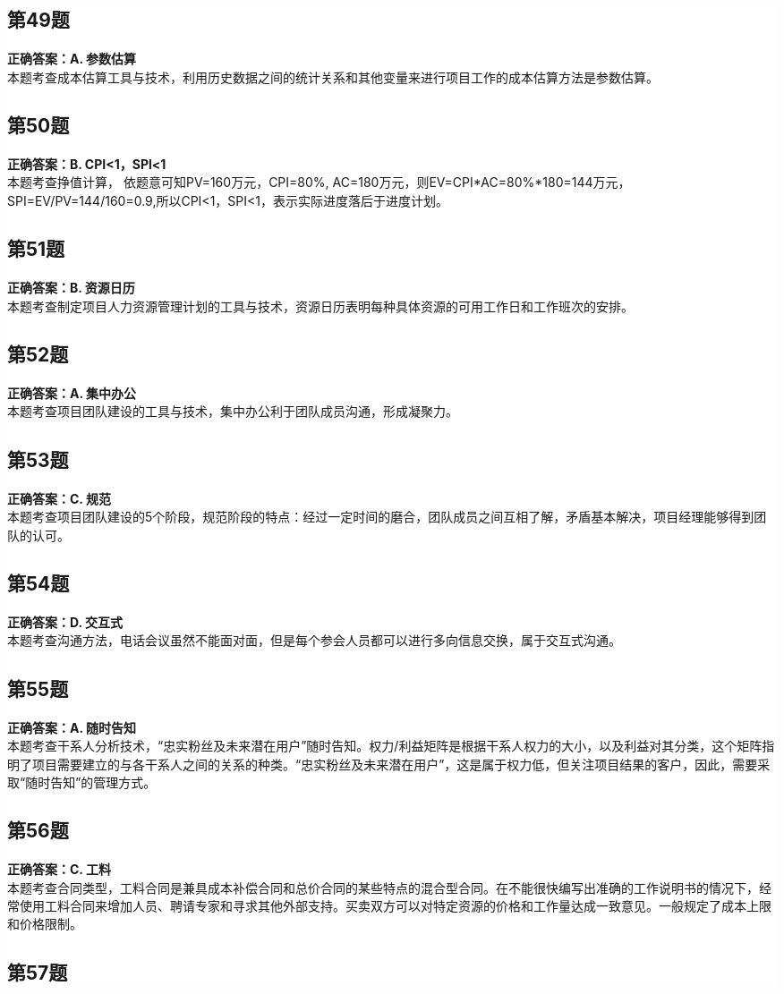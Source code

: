 
## 第49题 ##

**正确答案：A. 参数估算**  
本题考查成本估算工具与技术，利用历史数据之间的统计关系和其他变量来进行项目工作的成本估算方法是参数估算。  


## 第50题 ##

**正确答案：B. CPI&lt;1，SPl&lt;1**  
本题考查挣值计算， 依题意可知PV=160万元，CPI=80%, AC=180万元，则EV=CPI\*AC=80%\*180=144万元，SPI=EV/PV=144/160=0.9,所以CPI&lt;1，SPI&lt;1，表示实际进度落后于进度计划。  


## 第51题 ##

**正确答案：B. 资源日历**  
本题考查制定项目人力资源管理计划的工具与技术，资源日历表明每种具体资源的可用工作日和工作班次的安排。  


## 第52题 ##

**正确答案：A. 集中办公**  
本题考查项目团队建设的工具与技术，集中办公利于团队成员沟通，形成凝聚力。  


## 第53题 ##

**正确答案：C. 规范**  
本题考查项目团队建设的5个阶段，规范阶段的特点：经过一定时间的磨合，团队成员之间互相了解，矛盾基本解决，项目经理能够得到团队的认可。  


## 第54题 ##

**正确答案：D. 交互式**  
本题考查沟通方法，电话会议虽然不能面对面，但是每个参会人员都可以进行多向信息交换，属于交互式沟通。  


## 第55题 ##

**正确答案：A. 随时告知**  
本题考查干系人分析技术，“忠实粉丝及未来潜在用户”随时告知。权力/利益矩阵是根据干系人权力的大小，以及利益对其分类，这个矩阵指明了项目需要建立的与各干系人之间的关系的种类。“忠实粉丝及未来潜在用户”，这是属于权力低，但关注项目结果的客户，因此，需要采取“随时告知”的管理方式。  


## 第56题 ##

**正确答案：C. 工料**  
本题考查合同类型，工料合同是兼具成本补偿合同和总价合同的某些特点的混合型合同。在不能很快编写出准确的工作说明书的情况下，经常使用工料合同来增加人员、聘请专家和寻求其他外部支持。买卖双方可以对特定资源的价格和工作量达成一致意见。一般规定了成本上限和价格限制。  


## 第57题 ##
